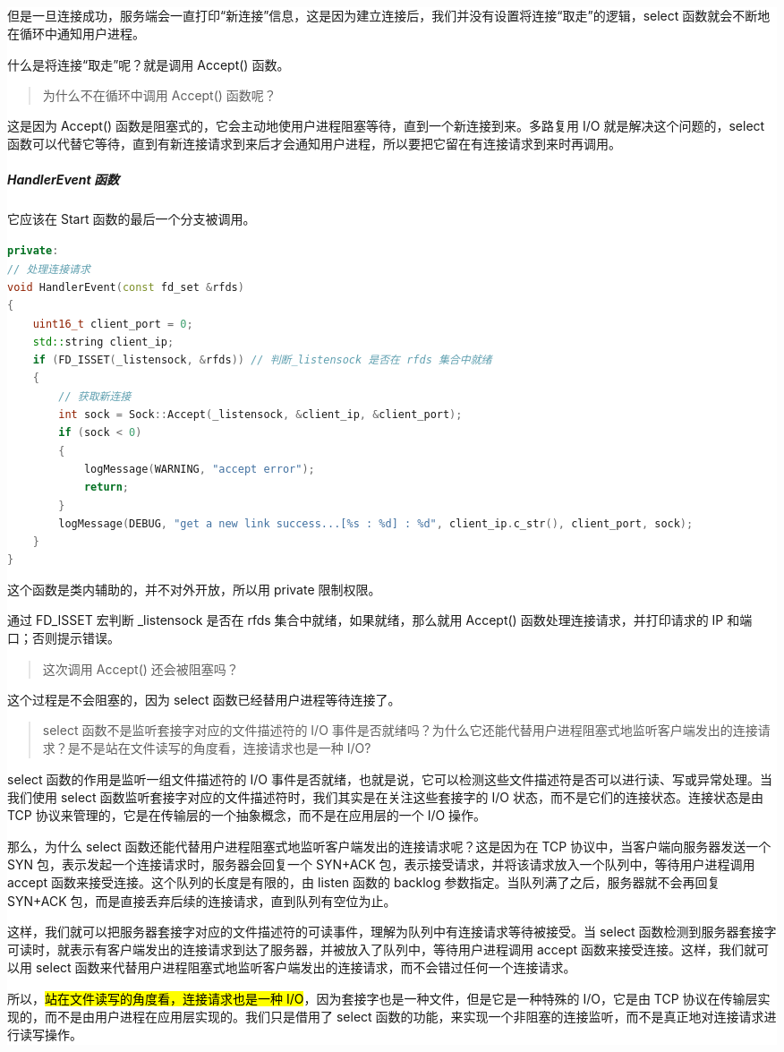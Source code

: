 但是一旦连接成功，服务端会一直打印“新连接”信息，这是因为建立连接后，我们并没有设置将连接“取走”的逻辑，select 函数就会不断地在循环中通知用户进程。

什么是将连接“取走”呢？就是调用 Accept() 函数。

> 为什么不在循环中调用 Accept() 函数呢？

这是因为 Accept() 函数是阻塞式的，它会主动地使用户进程阻塞等待，直到一个新连接到来。多路复用 I/O 就是解决这个问题的，select 函数可以代替它等待，直到有新连接请求到来后才会通知用户进程，所以要把它留在有连接请求到来时再调用。

##### HandlerEvent 函数

它应该在 Start 函数的最后一个分支被调用。

```cpp
private:
// 处理连接请求
void HandlerEvent(const fd_set &rfds)
{
    uint16_t client_port = 0;
    std::string client_ip;
    if (FD_ISSET(_listensock, &rfds)) // 判断_listensock 是否在 rfds 集合中就绪
    {
        // 获取新连接
        int sock = Sock::Accept(_listensock, &client_ip, &client_port);
        if (sock < 0)
        {
            logMessage(WARNING, "accept error");
            return;
        }
        logMessage(DEBUG, "get a new link success...[%s : %d] : %d", client_ip.c_str(), client_port, sock);
    }
}
```

这个函数是类内辅助的，并不对外开放，所以用 private 限制权限。

通过 FD_ISSET 宏判断 \_listensock 是否在 rfds 集合中就绪，如果就绪，那么就用 Accept() 函数处理连接请求，并打印请求的 IP 和端口；否则提示错误。

> 这次调用 Accept() 还会被阻塞吗？

这个过程是不会阻塞的，因为 select 函数已经替用户进程等待连接了。

> select 函数不是监听套接字对应的文件描述符的 I/O 事件是否就绪吗？为什么它还能代替用户进程阻塞式地监听客户端发出的连接请求？是不是站在文件读写的角度看，连接请求也是一种 I/O?

select 函数的作用是监听一组文件描述符的 I/O 事件是否就绪，也就是说，它可以检测这些文件描述符是否可以进行读、写或异常处理。当我们使用 select 函数监听套接字对应的文件描述符时，我们其实是在关注这些套接字的 I/O 状态，而不是它们的连接状态。连接状态是由 TCP 协议来管理的，它是在传输层的一个抽象概念，而不是在应用层的一个 I/O 操作。

那么，为什么 select 函数还能代替用户进程阻塞式地监听客户端发出的连接请求呢？这是因为在 TCP 协议中，当客户端向服务器发送一个 SYN 包，表示发起一个连接请求时，服务器会回复一个 SYN+ACK 包，表示接受请求，并将该请求放入一个队列中，等待用户进程调用 accept 函数来接受连接。这个队列的长度是有限的，由 listen 函数的 backlog 参数指定。当队列满了之后，服务器就不会再回复 SYN+ACK 包，而是直接丢弃后续的连接请求，直到队列有空位为止。

这样，我们就可以把服务器套接字对应的文件描述符的可读事件，理解为队列中有连接请求等待被接受。当 select 函数检测到服务器套接字可读时，就表示有客户端发出的连接请求到达了服务器，并被放入了队列中，等待用户进程调用 accept 函数来接受连接。这样，我们就可以用 select 函数来代替用户进程阻塞式地监听客户端发出的连接请求，而不会错过任何一个连接请求。

所以，<mark>站在文件读写的角度看，连接请求也是一种 I/O</mark>，因为套接字也是一种文件，但是它是一种特殊的 I/O，它是由 TCP 协议在传输层实现的，而不是由用户进程在应用层实现的。我们只是借用了 select 函数的功能，来实现一个非阻塞的连接监听，而不是真正地对连接请求进行读写操作。
